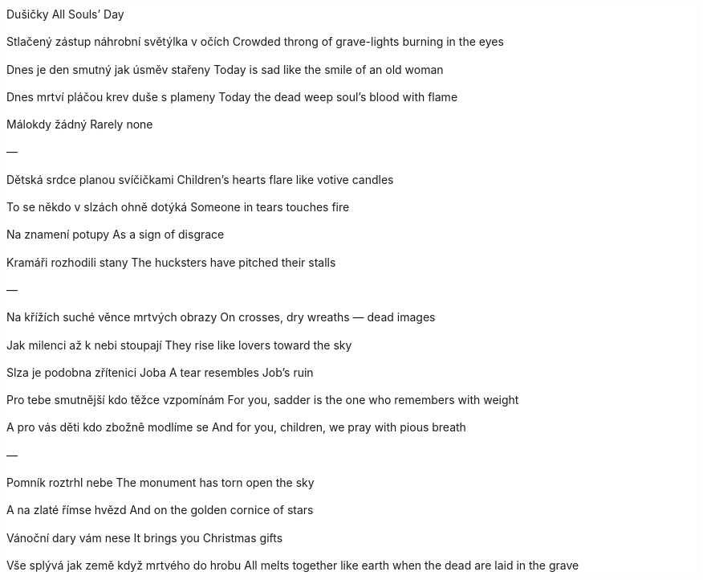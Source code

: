 Dušičky
All Souls’ Day

Stlačený zástup náhrobní světýlka v očích
Crowded throng of grave-lights burning in the eyes

Dnes je den smutný jak úsměv stařeny
Today is sad like the smile of an old woman

Dnes mrtví pláčou krev duše s plameny
Today the dead weep soul’s blood with flame

Málokdy žádný
Rarely none

—

Dětská srdce planou svíčičkami
Children’s hearts flare like votive candles

To se někdo v slzách ohně dotýká
Someone in tears touches fire

Na znamení potupy
As a sign of disgrace

Kramáři rozhodili stany
The hucksters have pitched their stalls

—

Na křížích suché věnce mrtvých obrazy
On crosses, dry wreaths — dead images

Jak milenci až k nebi stoupají
They rise like lovers toward the sky

Slza je podobna zřítenici Joba
A tear resembles Job’s ruin

Pro tebe smutnější kdo těžce vzpomínám
For you, sadder is the one who remembers with weight

A pro vás děti kdo zbožně modlíme se
And for you, children, we pray with pious breath

—

Pomník roztrhl nebe
The monument has torn open the sky

A na zlaté římse hvězd
And on the golden cornice of stars

Vánoční dary vám nese
It brings you Christmas gifts


Vše splývá jak země když mrtvého do hrobu
All melts together like earth when the dead are laid in the grave
